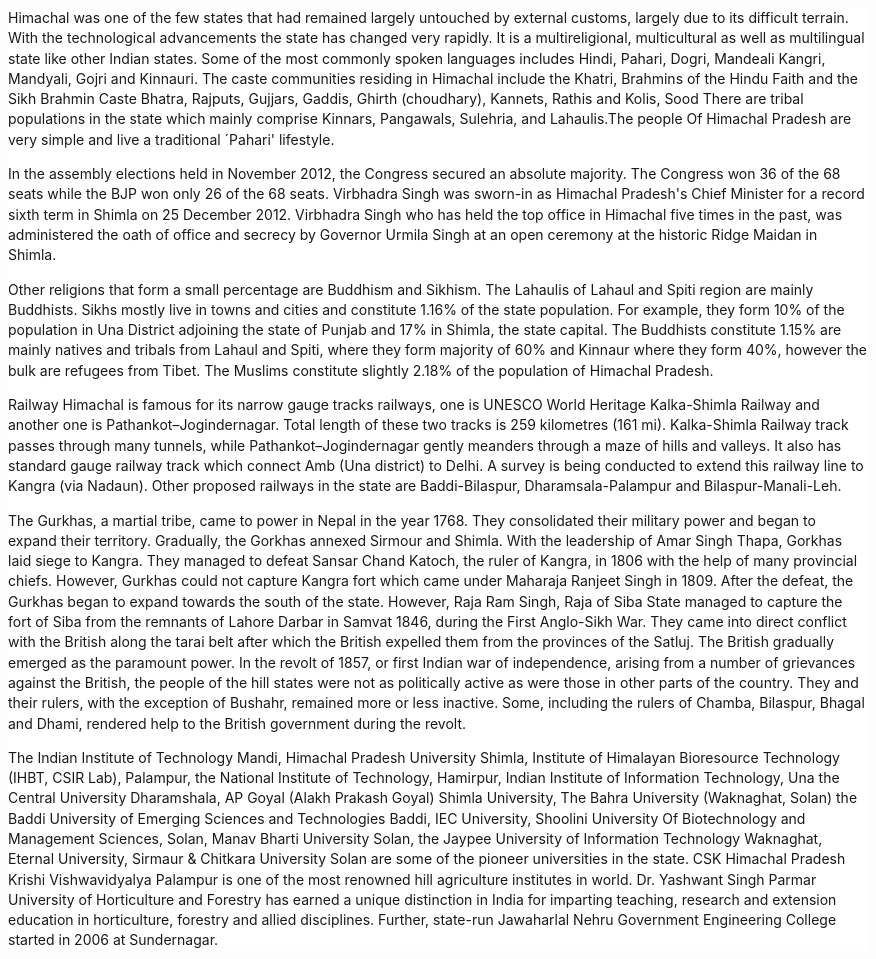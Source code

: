 Himachal was one of the few states that had remained largely untouched by external customs, largely due to its difficult terrain. With the technological advancements the state has changed very rapidly. It is a multireligional, multicultural as well as multilingual state like other Indian states. Some of the most commonly spoken languages includes Hindi, Pahari, Dogri, Mandeali Kangri, Mandyali, Gojri and Kinnauri. The caste communities residing in Himachal include the Khatri, Brahmins of the Hindu Faith and the Sikh Brahmin Caste Bhatra, Rajputs, Gujjars, Gaddis, Ghirth (choudhary), Kannets, Rathis and Kolis, Sood There are tribal populations in the state which mainly comprise Kinnars, Pangawals, Sulehria, and Lahaulis.The people Of Himachal Pradesh are very simple and live a traditional ´Pahari' lifestyle.

In the assembly elections held in November 2012, the Congress secured an absolute majority. The Congress won 36 of the 68 seats while the BJP won only 26 of the 68 seats. Virbhadra Singh was sworn-in as Himachal Pradesh's Chief Minister for a record sixth term in Shimla on 25 December 2012. Virbhadra Singh who has held the top office in Himachal five times in the past, was administered the oath of office and secrecy by Governor Urmila Singh at an open ceremony at the historic Ridge Maidan in Shimla.

Other religions that form a small percentage are Buddhism and Sikhism. The Lahaulis of Lahaul and Spiti region are mainly Buddhists. Sikhs mostly live in towns and cities and constitute 1.16% of the state population. For example, they form 10% of the population in Una District adjoining the state of Punjab and 17% in Shimla, the state capital. The Buddhists constitute 1.15% are mainly natives and tribals from Lahaul and Spiti, where they form majority of 60% and Kinnaur where they form 40%, however the bulk are refugees from Tibet. The Muslims constitute slightly 2.18% of the population of Himachal Pradesh.

Railway Himachal is famous for its narrow gauge tracks railways, one is UNESCO World Heritage Kalka-Shimla Railway and another one is Pathankot–Jogindernagar. Total length of these two tracks is 259 kilometres (161 mi). Kalka-Shimla Railway track passes through many tunnels, while Pathankot–Jogindernagar gently meanders through a maze of hills and valleys. It also has standard gauge railway track which connect Amb (Una district) to Delhi. A survey is being conducted to extend this railway line to Kangra (via Nadaun). Other proposed railways in the state are Baddi-Bilaspur, Dharamsala-Palampur and Bilaspur-Manali-Leh.

The Gurkhas, a martial tribe, came to power in Nepal in the year 1768. They consolidated their military power and began to expand their territory. Gradually, the Gorkhas annexed Sirmour and Shimla. With the leadership of Amar Singh Thapa, Gorkhas laid siege to Kangra. They managed to defeat Sansar Chand Katoch, the ruler of Kangra, in 1806 with the help of many provincial chiefs. However, Gurkhas could not capture Kangra fort which came under Maharaja Ranjeet Singh in 1809. After the defeat, the Gurkhas began to expand towards the south of the state. However, Raja Ram Singh, Raja of Siba State managed to capture the fort of Siba from the remnants of Lahore Darbar in Samvat 1846, during the First Anglo-Sikh War. They came into direct conflict with the British along the tarai belt after which the British expelled them from the provinces of the Satluj. The British gradually emerged as the paramount power. In the revolt of 1857, or first Indian war of independence, arising from a number of grievances against the British, the people of the hill states were not as politically active as were those in other parts of the country. They and their rulers, with the exception of Bushahr, remained more or less inactive. Some, including the rulers of Chamba, Bilaspur, Bhagal and Dhami, rendered help to the British government during the revolt.

The Indian Institute of Technology Mandi, Himachal Pradesh University Shimla, Institute of Himalayan Bioresource Technology (IHBT, CSIR Lab), Palampur, the National Institute of Technology, Hamirpur, Indian Institute of Information Technology, Una the Central University Dharamshala, AP Goyal (Alakh Prakash Goyal) Shimla University, The Bahra University (Waknaghat, Solan) the Baddi University of Emerging Sciences and Technologies Baddi, IEC University, Shoolini University Of Biotechnology and Management Sciences, Solan, Manav Bharti University Solan, the Jaypee University of Information Technology Waknaghat, Eternal University, Sirmaur & Chitkara University Solan are some of the pioneer universities in the state. CSK Himachal Pradesh Krishi Vishwavidyalya Palampur is one of the most renowned hill agriculture institutes in world. Dr. Yashwant Singh Parmar University of Horticulture and Forestry has earned a unique distinction in India for imparting teaching, research and extension education in horticulture, forestry and allied disciplines. Further, state-run Jawaharlal Nehru Government Engineering College started in 2006 at Sundernagar.
